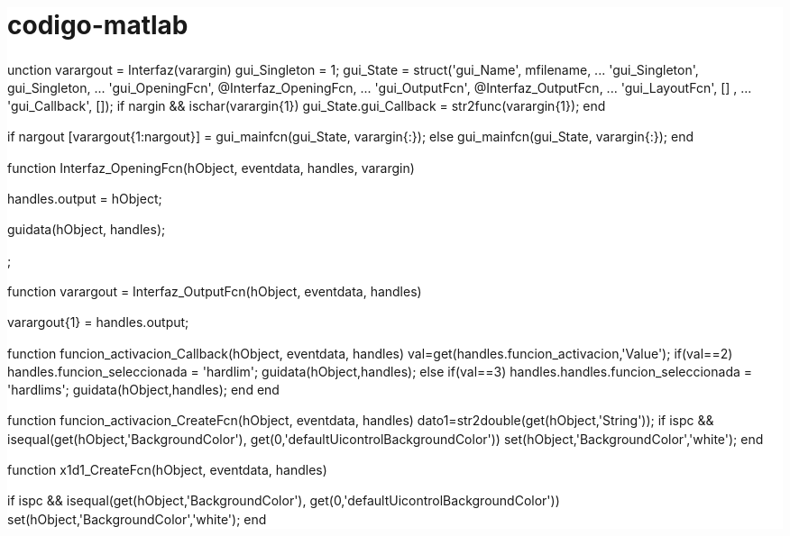 codigo-matlab
=============
unction varargout = Interfaz(varargin)
gui_Singleton = 1;
gui_State = struct('gui_Name',       mfilename, ...
                   'gui_Singleton',  gui_Singleton, ...
                   'gui_OpeningFcn', @Interfaz_OpeningFcn, ...
                   'gui_OutputFcn',  @Interfaz_OutputFcn, ...
                   'gui_LayoutFcn',  [] , ...
                   'gui_Callback',   []);
if nargin && ischar(varargin{1})
    gui_State.gui_Callback = str2func(varargin{1});
end

if nargout
    [varargout{1:nargout}] = gui_mainfcn(gui_State, varargin{:});
else
    gui_mainfcn(gui_State, varargin{:});
end


function Interfaz_OpeningFcn(hObject, eventdata, handles, varargin)

handles.output = hObject;

guidata(hObject, handles);

;

function varargout = Interfaz_OutputFcn(hObject, eventdata, handles) 

varargout{1} = handles.output;


function funcion_activacion_Callback(hObject, eventdata, handles)
 val=get(handles.funcion_activacion,'Value');
 if(val==2)
  handles.funcion_seleccionada = 'hardlim';
  guidata(hObject,handles);
 else if(val==3)
     handles.handles.funcion_seleccionada = 'hardlims';
     guidata(hObject,handles);
     end
 end

function funcion_activacion_CreateFcn(hObject, eventdata, handles)
dato1=str2double(get(hObject,'String'));
if ispc && isequal(get(hObject,'BackgroundColor'), get(0,'defaultUicontrolBackgroundColor'))
    set(hObject,'BackgroundColor','white');
end

function x1d1_CreateFcn(hObject, eventdata, handles)

if ispc && isequal(get(hObject,'BackgroundColor'), get(0,'defaultUicontrolBackgroundColor'))
    set(hObject,'BackgroundColor','white');
end
